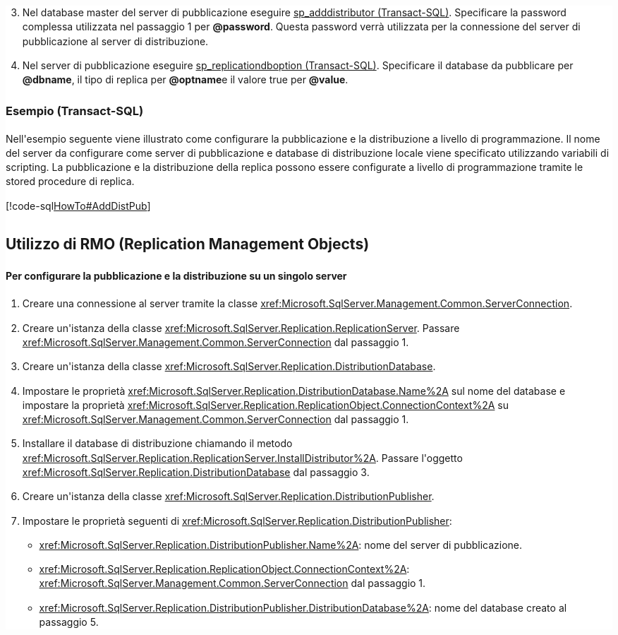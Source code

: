 3.  Nel database master del server di pubblicazione eseguire [sp_adddistributor &#40;Transact-SQL&#41;](../../relational-databases/system-stored-procedures/sp-adddistributor-transact-sql.md). Specificare la password complessa utilizzata nel passaggio 1 per **@password**. Questa password verrà utilizzata per la connessione del server di pubblicazione al server di distribuzione.  
  
4.  Nel server di pubblicazione eseguire [sp_replicationdboption &#40;Transact-SQL&#41;](../../relational-databases/system-stored-procedures/sp-replicationdboption-transact-sql.md). Specificare il database da pubblicare per **@dbname**, il tipo di replica per **@optname**e il valore true per **@value**.  
  
###  <a name="TsqlExample"></a> Esempio (Transact-SQL)  
 Nell'esempio seguente viene illustrato come configurare la pubblicazione e la distribuzione a livello di programmazione. Il nome del server da configurare come server di pubblicazione e database di distribuzione locale viene specificato utilizzando variabili di scripting. La pubblicazione e la distribuzione della replica possono essere configurate a livello di programmazione tramite le stored procedure di replica.  
  
 [!code-sql[HowTo#AddDistPub](../../relational-databases/replication/codesnippet/tsql/configure-publishing-and_1.sql)]  
  
##  <a name="RMOProcedure"></a> Utilizzo di RMO (Replication Management Objects)  
  
#### <a name="to-configure-publishing-and-distribution-on-a-single-server"></a>Per configurare la pubblicazione e la distribuzione su un singolo server  
  
1.  Creare una connessione al server tramite la classe <xref:Microsoft.SqlServer.Management.Common.ServerConnection>.  
  
2.  Creare un'istanza della classe <xref:Microsoft.SqlServer.Replication.ReplicationServer>. Passare <xref:Microsoft.SqlServer.Management.Common.ServerConnection> dal passaggio 1.  
  
3.  Creare un'istanza della classe <xref:Microsoft.SqlServer.Replication.DistributionDatabase>.  
  
4.  Impostare le proprietà <xref:Microsoft.SqlServer.Replication.DistributionDatabase.Name%2A> sul nome del database e impostare la proprietà <xref:Microsoft.SqlServer.Replication.ReplicationObject.ConnectionContext%2A> su <xref:Microsoft.SqlServer.Management.Common.ServerConnection> dal passaggio 1.  
  
5.  Installare il database di distribuzione chiamando il metodo <xref:Microsoft.SqlServer.Replication.ReplicationServer.InstallDistributor%2A>. Passare l'oggetto <xref:Microsoft.SqlServer.Replication.DistributionDatabase> dal passaggio 3.  
  
6.  Creare un'istanza della classe <xref:Microsoft.SqlServer.Replication.DistributionPublisher>.  
  
7.  Impostare le proprietà seguenti di <xref:Microsoft.SqlServer.Replication.DistributionPublisher>:  
  
    -   <xref:Microsoft.SqlServer.Replication.DistributionPublisher.Name%2A>: nome del server di pubblicazione.  
  
    -   <xref:Microsoft.SqlServer.Replication.ReplicationObject.ConnectionContext%2A>: <xref:Microsoft.SqlServer.Management.Common.ServerConnection> dal passaggio 1.  
  
    -   <xref:Microsoft.SqlServer.Replication.DistributionPublisher.DistributionDatabase%2A>: nome del database creato al passaggio 5.  
  
